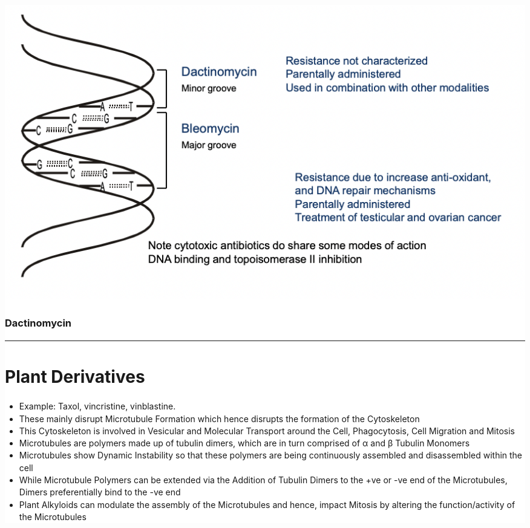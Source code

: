 ![Screenshot 2022-03-28 at 00.33.21.png](%5BUMP2047%5D%20Pharmacology%20of%20Chemotherapy%201a94b77192a14e45ac70584eac6ae075/Screenshot_2022-03-28_at_00.33.21.png)

### Dactinomycin

---

# Plant Derivatives

- Example: Taxol, vincristine, vinblastine.
- These mainly disrupt Microtubule Formation which hence disrupts the formation of the Cytoskeleton
- This Cytoskeleton is involved in Vesicular and Molecular Transport around the Cell, Phagocytosis, Cell Migration and Mitosis
- Microtubules are polymers made up of tubulin dimers, which are in turn comprised of α and β Tubulin Monomers
- Microtubules show Dynamic Instability so that these polymers are being continuously assembled and disassembled within the cell
- While Microtubule Polymers can be extended via the Addition of Tubulin Dimers to the +ve or -ve end of the Microtubules, Dimers preferentially bind to the -ve end
- Plant Alkyloids can modulate the assembly of the Microtubules and hence, impact Mitosis by altering the function/activity of the Microtubules
